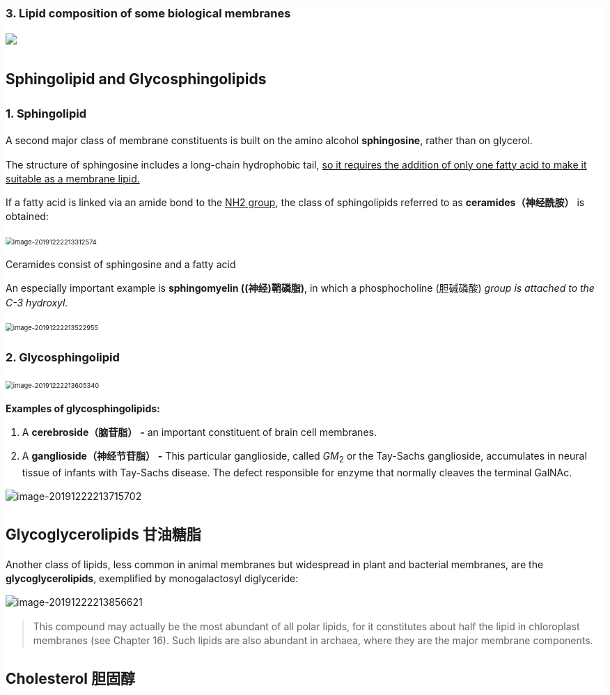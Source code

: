 ### 3. Lipid composition of some biological membranes

![](https://20190531-1259353497.cos.ap-guangzhou.myqcloud.com/image-20191222212921703.png)



## Sphingolipid and Glycosphingolipids

### 1. Sphingolipid

A second major class of membrane constituents is built on the amino alcohol **sphingosine**, rather than on glycerol. 

The structure of sphingosine includes a long-chain hydrophobic tail, <u>so it requires the addition of only one fatty acid to make it suitable as a membrane lipid.</u> 

If a fatty acid is linked via an amide bond to the <u>NH2 group</u>, the class of sphingolipids referred to as **ceramides（神经酰胺）** is obtained:

<img src="https://20190531-1259353497.cos.ap-guangzhou.myqcloud.com/image-20191222213312574.png" alt="image-20191222213312574" style="zoom:67%;" />

Ceramides consist of sphingosine and a fatty acid

An especially important example is **sphingomyelin ((神经)鞘磷脂)**,  in which a phosphocholine (胆碱磷酸) *group is attached to the C-3 hydroxyl.*

<img src="https://20190531-1259353497.cos.ap-guangzhou.myqcloud.com/image-20191222213522955.png" alt="image-20191222213522955" style="zoom:67%;" />

### 2. Glycosphingolipid

<img src="https://20190531-1259353497.cos.ap-guangzhou.myqcloud.com/image-20191222213605340.png" alt="image-20191222213605340" style="zoom:67%;" />

**Examples of glycosphingolipids:** 

1. A **cerebroside（脑苷脂）** **-** an important constituent of brain cell membranes.

2. A **ganglioside（神经节苷脂）** **-** This particular ganglioside, called $GM_{2}$ or the Tay-Sachs ganglioside, accumulates in neural tissue of infants with Tay-Sachs disease. The defect responsible for enzyme that normally cleaves the terminal GalNAc.

![image-20191222213715702](https://20190531-1259353497.cos.ap-guangzhou.myqcloud.com/image-20191222213715702.png)

## Glycoglycerolipids 甘油糖脂 

Another class of lipids, less common in animal membranes but widespread in plant and bacterial membranes, are the **glycoglycerolipids**, exemplified by monogalactosyl diglyceride:

![image-20191222213856621](https://20190531-1259353497.cos.ap-guangzhou.myqcloud.com/image-20191222213856621.png)

> This compound may actually be the most abundant of all polar lipids, for it constitutes about half the lipid in chloroplast membranes (see Chapter 16). Such lipids are also abundant in archaea, where they are the major membrane components.

## Cholesterol  胆固醇
